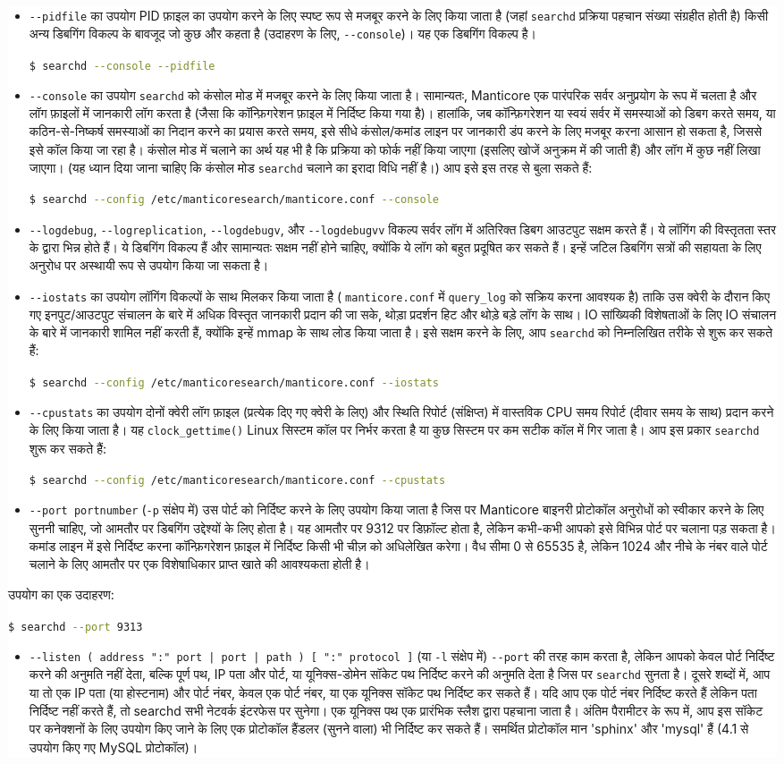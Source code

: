 * `--pidfile` का उपयोग PID फ़ाइल का उपयोग करने के लिए स्पष्ट रूप से मजबूर करने के लिए किया जाता है (जहां `searchd` प्रक्रिया पहचान संख्या संग्रहीत होती है) किसी अन्य डिबगिंग विकल्प के बावजूद जो कुछ और कहता है (उदाहरण के लिए, `--console`)। यह एक डिबगिंग विकल्प है।

  ```bash
  $ searchd --console --pidfile
  ```

* `--console` का उपयोग `searchd` को कंसोल मोड में मजबूर करने के लिए किया जाता है। सामान्यतः, Manticore एक पारंपरिक सर्वर अनुप्रयोग के रूप में चलता है और लॉग फ़ाइलों में जानकारी लॉग करता है (जैसा कि कॉन्फ़िगरेशन फ़ाइल में निर्दिष्ट किया गया है)। हालांकि, जब कॉन्फ़िगरेशन या स्वयं सर्वर में समस्याओं को डिबग करते समय, या कठिन-से-निष्कर्ष समस्याओं का निदान करने का प्रयास करते समय, इसे सीधे कंसोल/कमांड लाइन पर जानकारी डंप करने के लिए मजबूर करना आसान हो सकता है, जिससे इसे कॉल किया जा रहा है। कंसोल मोड में चलाने का अर्थ यह भी है कि प्रक्रिया को फोर्क नहीं किया जाएगा (इसलिए खोजें अनुक्रम में की जाती हैं) और लॉग में कुछ नहीं लिखा जाएगा। (यह ध्यान दिया जाना चाहिए कि कंसोल मोड `searchd` चलाने का इरादा विधि नहीं है।) आप इसे इस तरह से बुला सकते हैं:

  ```bash
  $ searchd --config /etc/manticoresearch/manticore.conf --console
  ```

* `--logdebug`, `--logreplication`, `--logdebugv`, और `--logdebugvv` विकल्प सर्वर लॉग में अतिरिक्त डिबग आउटपुट सक्षम करते हैं। ये लॉगिंग की विस्तृतता स्तर के द्वारा भिन्न होते हैं। ये डिबगिंग विकल्प हैं और सामान्यतः सक्षम नहीं होने चाहिए, क्योंकि ये लॉग को बहुत प्रदूषित कर सकते हैं। इन्हें जटिल डिबगिंग सत्रों की सहायता के लिए अनुरोध पर अस्थायी रूप से उपयोग किया जा सकता है।

* `--iostats` का उपयोग लॉगिंग विकल्पों के साथ मिलकर किया जाता है ( `manticore.conf` में `query_log` को सक्रिय करना आवश्यक है) ताकि उस क्वेरी के दौरान किए गए इनपुट/आउटपुट संचालन के बारे में अधिक विस्तृत जानकारी प्रदान की जा सके, थोड़ा प्रदर्शन हिट और थोड़े बड़े लॉग के साथ। IO सांख्यिकी विशेषताओं के लिए IO संचालन के बारे में जानकारी शामिल नहीं करती हैं, क्योंकि इन्हें mmap के साथ लोड किया जाता है। इसे सक्षम करने के लिए, आप `searchd` को निम्नलिखित तरीके से शुरू कर सकते हैं:

  ```bash
  $ searchd --config /etc/manticoresearch/manticore.conf --iostats
  ```

* `--cpustats` का उपयोग दोनों क्वेरी लॉग फ़ाइल (प्रत्येक दिए गए क्वेरी के लिए) और स्थिति रिपोर्ट (संक्षिप्त) में वास्तविक CPU समय रिपोर्ट (दीवार समय के साथ) प्रदान करने के लिए किया जाता है। यह `clock_gettime()` Linux सिस्टम कॉल पर निर्भर करता है या कुछ सिस्टम पर कम सटीक कॉल में गिर जाता है। आप इस प्रकार `searchd` शुरू कर सकते हैं:

  ```bash
  $ searchd --config /etc/manticoresearch/manticore.conf --cpustats
  ```

*  `--port portnumber` (`-p` संक्षेप में) उस पोर्ट को निर्दिष्ट करने के लिए उपयोग किया जाता है जिस पर Manticore बाइनरी प्रोटोकॉल अनुरोधों को स्वीकार करने के लिए सुननी चाहिए, जो आमतौर पर डिबगिंग उद्देश्यों के लिए होता है। यह आमतौर पर 9312 पर डिफ़ॉल्ट होता है, लेकिन कभी-कभी आपको इसे विभिन्न पोर्ट पर चलाना पड़ सकता है। कमांड लाइन में इसे निर्दिष्ट करना कॉन्फ़िगरेशन फ़ाइल में निर्दिष्ट किसी भी चीज़ को अधिलेखित करेगा। वैध सीमा 0 से 65535 है, लेकिन 1024 और नीचे के नंबर वाले पोर्ट चलाने के लिए आमतौर पर एक विशेषाधिकार प्राप्त खाते की आवश्यकता होती है।

  उपयोग का एक उदाहरण:

  ```bash
  $ searchd --port 9313
  ```
* `--listen ( address ":" port | port | path ) [ ":" protocol ]` (या `-l` संक्षेप में) `--port` की तरह काम करता है, लेकिन आपको केवल पोर्ट निर्दिष्ट करने की अनुमति नहीं देता, बल्कि पूर्ण पथ, IP पता और पोर्ट, या यूनिक्स-डोमेन सॉकेट पथ निर्दिष्ट करने की अनुमति देता है जिस पर `searchd` सुनता है। दूसरे शब्दों में, आप या तो एक IP पता (या होस्टनाम) और पोर्ट नंबर, केवल एक पोर्ट नंबर, या एक यूनिक्स सॉकेट पथ निर्दिष्ट कर सकते हैं। यदि आप एक पोर्ट नंबर निर्दिष्ट करते हैं लेकिन पता निर्दिष्ट नहीं करते हैं, तो searchd सभी नेटवर्क इंटरफेस पर सुनेगा। एक यूनिक्स पथ एक प्रारंभिक स्लैश द्वारा पहचाना जाता है। अंतिम पैरामीटर के रूप में, आप इस सॉकेट पर कनेक्शनों के लिए उपयोग किए जाने के लिए एक प्रोटोकॉल हैंडलर (सुनने वाला) भी निर्दिष्ट कर सकते हैं। समर्थित प्रोटोकॉल मान 'sphinx' और 'mysql' हैं (4.1 से उपयोग किए गए MySQL प्रोटोकॉल)।
